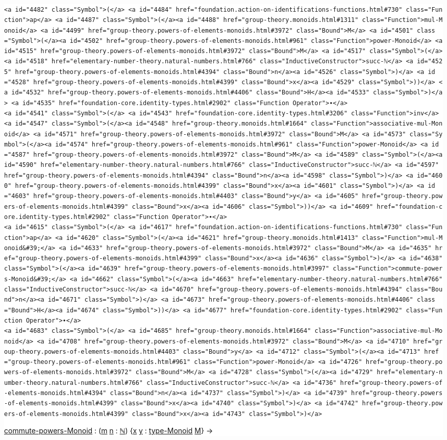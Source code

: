     <a id="4482" class="Symbol">(</a> <a id="4484" href="foundation.action-on-identifications-functions.html#730" class="Function">ap</a> <a id="4487" class="Symbol">(</a><a id="4488" href="group-theory.monoids.html#1311" class="Function">mul-Monoid</a> <a id="4499" href="group-theory.powers-of-elements-monoids.html#3972" class="Bound">M</a> <a id="4501" class="Symbol">(</a><a id="4502" href="group-theory.powers-of-elements-monoids.html#961" class="Function">power-Monoid</a> <a id="4515" href="group-theory.powers-of-elements-monoids.html#3972" class="Bound">M</a> <a id="4517" class="Symbol">(</a><a id="4518" href="elementary-number-theory.natural-numbers.html#766" class="InductiveConstructor">succ-ℕ</a> <a id="4525" href="group-theory.powers-of-elements-monoids.html#4394" class="Bound">n</a><a id="4526" class="Symbol">)</a> <a id="4528" href="group-theory.powers-of-elements-monoids.html#4399" class="Bound">x</a><a id="4529" class="Symbol">))</a> <a id="4532" href="group-theory.powers-of-elements-monoids.html#4406" class="Bound">H</a><a id="4533" class="Symbol">)</a> <a id="4535" href="foundation-core.identity-types.html#2902" class="Function Operator">∙</a>
    <a id="4541" class="Symbol">(</a> <a id="4543" href="foundation-core.identity-types.html#3206" class="Function">inv</a> <a id="4547" class="Symbol">(</a><a id="4548" href="group-theory.monoids.html#1664" class="Function">associative-mul-Monoid</a> <a id="4571" href="group-theory.powers-of-elements-monoids.html#3972" class="Bound">M</a> <a id="4573" class="Symbol">(</a><a id="4574" href="group-theory.powers-of-elements-monoids.html#961" class="Function">power-Monoid</a> <a id="4587" href="group-theory.powers-of-elements-monoids.html#3972" class="Bound">M</a> <a id="4589" class="Symbol">(</a><a id="4590" href="elementary-number-theory.natural-numbers.html#766" class="InductiveConstructor">succ-ℕ</a> <a id="4597" href="group-theory.powers-of-elements-monoids.html#4394" class="Bound">n</a><a id="4598" class="Symbol">)</a> <a id="4600" href="group-theory.powers-of-elements-monoids.html#4399" class="Bound">x</a><a id="4601" class="Symbol">)</a> <a id="4603" href="group-theory.powers-of-elements-monoids.html#4403" class="Bound">y</a> <a id="4605" href="group-theory.powers-of-elements-monoids.html#4399" class="Bound">x</a><a id="4606" class="Symbol">))</a> <a id="4609" href="foundation-core.identity-types.html#2902" class="Function Operator">∙</a>
    <a id="4615" class="Symbol">(</a> <a id="4617" href="foundation.action-on-identifications-functions.html#730" class="Function">ap</a> <a id="4620" class="Symbol">(</a><a id="4621" href="group-theory.monoids.html#1413" class="Function">mul-Monoid&#39;</a> <a id="4633" href="group-theory.powers-of-elements-monoids.html#3972" class="Bound">M</a> <a id="4635" href="group-theory.powers-of-elements-monoids.html#4399" class="Bound">x</a><a id="4636" class="Symbol">)</a> <a id="4638" class="Symbol">(</a><a id="4639" href="group-theory.powers-of-elements-monoids.html#3997" class="Function">commute-powers-Monoid&#39;</a> <a id="4662" class="Symbol">(</a><a id="4663" href="elementary-number-theory.natural-numbers.html#766" class="InductiveConstructor">succ-ℕ</a> <a id="4670" href="group-theory.powers-of-elements-monoids.html#4394" class="Bound">n</a><a id="4671" class="Symbol">)</a> <a id="4673" href="group-theory.powers-of-elements-monoids.html#4406" class="Bound">H</a><a id="4674" class="Symbol">))</a> <a id="4677" href="foundation-core.identity-types.html#2902" class="Function Operator">∙</a>
    <a id="4683" class="Symbol">(</a> <a id="4685" href="group-theory.monoids.html#1664" class="Function">associative-mul-Monoid</a> <a id="4708" href="group-theory.powers-of-elements-monoids.html#3972" class="Bound">M</a> <a id="4710" href="group-theory.powers-of-elements-monoids.html#4403" class="Bound">y</a> <a id="4712" class="Symbol">(</a><a id="4713" href="group-theory.powers-of-elements-monoids.html#961" class="Function">power-Monoid</a> <a id="4726" href="group-theory.powers-of-elements-monoids.html#3972" class="Bound">M</a> <a id="4728" class="Symbol">(</a><a id="4729" href="elementary-number-theory.natural-numbers.html#766" class="InductiveConstructor">succ-ℕ</a> <a id="4736" href="group-theory.powers-of-elements-monoids.html#4394" class="Bound">n</a><a id="4737" class="Symbol">)</a> <a id="4739" href="group-theory.powers-of-elements-monoids.html#4399" class="Bound">x</a><a id="4740" class="Symbol">)</a> <a id="4742" href="group-theory.powers-of-elements-monoids.html#4399" class="Bound">x</a><a id="4743" class="Symbol">)</a>

  <a id="4748" href="group-theory.powers-of-elements-monoids.html#4748" class="Function">commute-powers-Monoid</a> <a id="4770" class="Symbol">:</a>
    <a id="4776" class="Symbol">(</a><a id="4777" href="group-theory.powers-of-elements-monoids.html#4777" class="Bound">m</a> <a id="4779" href="group-theory.powers-of-elements-monoids.html#4779" class="Bound">n</a> <a id="4781" class="Symbol">:</a> <a id="4783" href="elementary-number-theory.natural-numbers.html#732" class="Datatype">ℕ</a><a id="4784" class="Symbol">)</a> <a id="4786" class="Symbol">{</a><a id="4787" href="group-theory.powers-of-elements-monoids.html#4787" class="Bound">x</a> <a id="4789" href="group-theory.powers-of-elements-monoids.html#4789" class="Bound">y</a> <a id="4791" class="Symbol">:</a> <a id="4793" href="group-theory.monoids.html#1068" class="Function">type-Monoid</a> <a id="4805" href="group-theory.powers-of-elements-monoids.html#3972" class="Bound">M</a><a id="4806" class="Symbol">}</a> <a id="4808" class="Symbol">→</a>